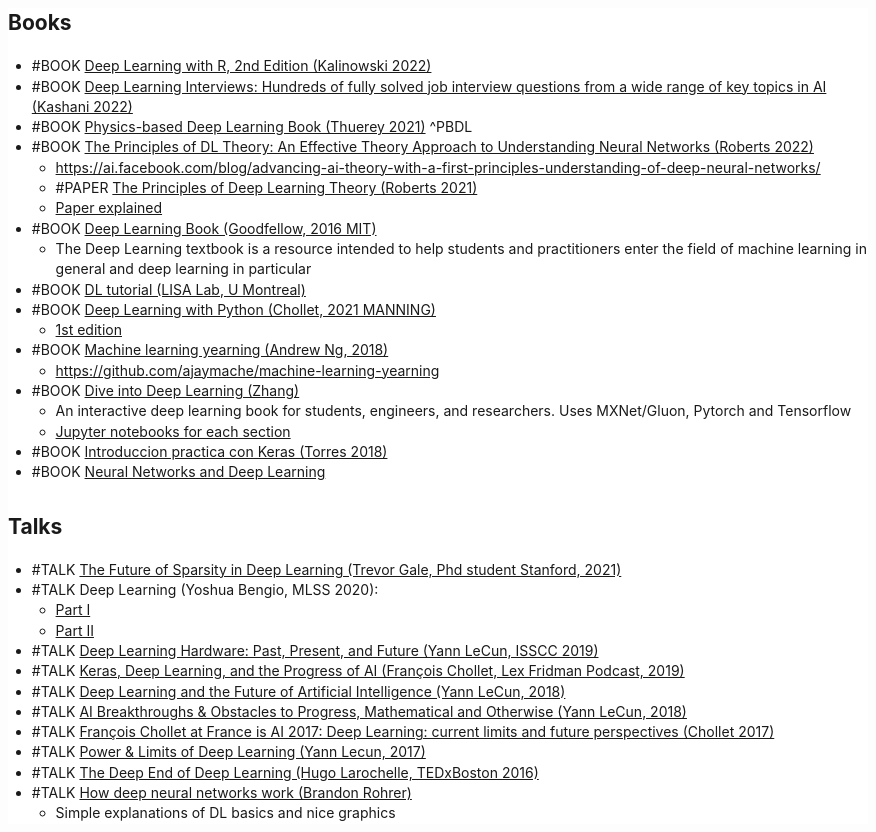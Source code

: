 
## Books
- #BOOK [Deep Learning with R, 2nd Edition (Kalinowski 2022)](https://blogs.rstudio.com/ai/posts/2022-05-31-deep-learning-with-r-2e/)
- #BOOK [Deep Learning Interviews: Hundreds of fully solved job interview questions from a wide range of key topics in AI (Kashani 2022)](https://arxiv.org/abs/2201.00650)
- #BOOK [Physics-based Deep Learning Book (Thuerey 2021)](https://physicsbaseddeeplearning.org/intro.html) ^PBDL
- #BOOK [The Principles of DL Theory: An Effective Theory Approach to Understanding Neural Networks (Roberts 2022)](https://deeplearningtheory.com/PDLT.pdf)
	- https://ai.facebook.com/blog/advancing-ai-theory-with-a-first-principles-understanding-of-deep-neural-networks/
	- #PAPER [The Principles of Deep Learning Theory (Roberts 2021)](https://arxiv.org/abs/2106.10165)
	- [Paper explained](https://www.youtube.com/watch?v=m2bXL5Z5CBM)
- #BOOK [Deep Learning Book (Goodfellow, 2016 MIT)](https://www.deeplearningbook.org/)
	- The Deep Learning textbook is a resource intended to help students and practitioners enter the field of machine learning in general and deep learning in particular
- #BOOK [DL tutorial (LISA Lab, U Montreal)](http://deeplearning.net/tutorial/)
- #BOOK [Deep Learning with Python (Chollet, 2021 MANNING)](https://www.manning.com/books/deep-learning-with-python-second-edition)
	- [1st edition](http://faculty.neu.edu.cn/yury/AAI/Textbook/Deep%20Learning%20with%20Python.pdf)
- #BOOK [Machine learning yearning (Andrew Ng, 2018)](https://freecomputerbooks.com/Machine-Learning-Yearning.html)
	- https://github.com/ajaymache/machine-learning-yearning
- #BOOK [Dive into Deep Learning (Zhang)](https://d2l.ai/index.html)
	- An interactive deep learning book for students, engineers, and researchers. Uses MXNet/Gluon, Pytorch and Tensorflow
	- [Jupyter notebooks for each section](https://en.d2l.ai/d2l-en.zip)
- #BOOK [Introduccion practica con Keras (Torres 2018)](https://torres.ai/deep-learning-inteligencia-artificial-keras/)
- #BOOK [Neural Networks and Deep Learning](http://neuralnetworksanddeeplearning.com/index.html)


## Talks
- #TALK [The Future of Sparsity in Deep Learning (Trevor Gale, Phd student Stanford, 2021)](https://events.rainfocus.com/widget/nvidia/nvidiagtc/sessioncatalog/session/1631029840983001jvzq)
- #TALK Deep Learning (Yoshua Bengio, MLSS 2020): 
	- [Part I](https://www.youtube.com/watch?v=c_U4THknoHE)
	- [Part II](https://www.youtube.com/watch?v=PDPdIDihPvc)
- #TALK [Deep Learning Hardware: Past, Present, and Future (Yann LeCun, ISSCC 2019)](https://www.youtube.com/watch?v=YzD7Z2yRL7Y)
- #TALK [Keras, Deep Learning, and the Progress of AI (François Chollet, Lex Fridman Podcast, 2019)](https://www.youtube.com/watch?v=Bo8MY4JpiXE)
- #TALK [Deep Learning and the Future of Artificial Intelligence (Yann LeCun, 2018)](https://www.youtube.com/watch?v=RM-Jtc2ryfM&t=5s)
- #TALK [AI Breakthroughs & Obstacles to Progress, Mathematical and Otherwise (Yann LeCun, 2018)](https://www.youtube.com/watch?v=1_KhJv0Em5Y)
- #TALK [François Chollet at France is AI 2017: Deep Learning: current limits and future perspectives (Chollet 2017)](https://www.youtube.com/watch?v=MUF32XHqM34 )
- #TALK [Power & Limits of Deep Learning (Yann Lecun, 2017)](https://www.youtube.com/watch?v=0tEhw5t6rhc)
- #TALK [The Deep End of Deep Learning (Hugo Larochelle, TEDxBoston 2016)](https://www.youtube.com/watch?v=dz_jeuWx3j0)
- #TALK [How deep neural networks work (Brandon Rohrer)](https://www.youtube.com/watch?v=ILsA4nyG7I0)
	- Simple explanations of DL basics and nice graphics
